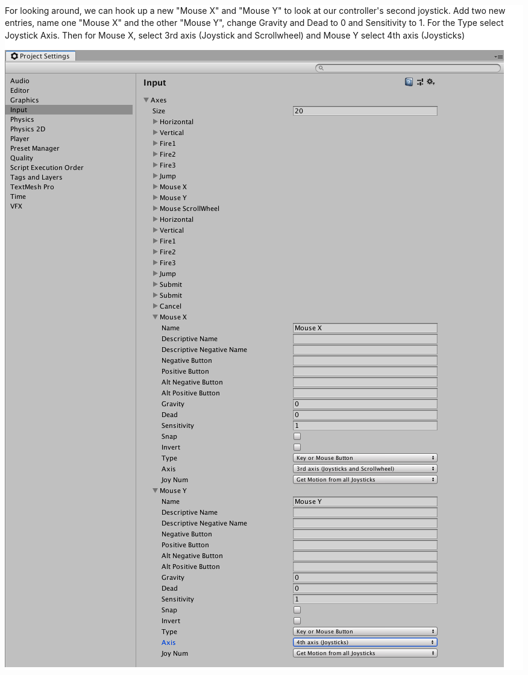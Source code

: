 For looking around, we can hook up a new "Mouse X" and "Mouse Y" to look at our controller's second joystick. Add two new entries, name one "Mouse X" and the other "Mouse Y", change Gravity and Dead to 0 and Sensitivity to 1. For the Type select Joystick Axis. Then for Mouse X, select 3rd axis (Joystick and Scrollwheel) and Mouse Y select 4th axis (Joysticks)

![](images/mouse.png "Mouse X and Y Input options")
